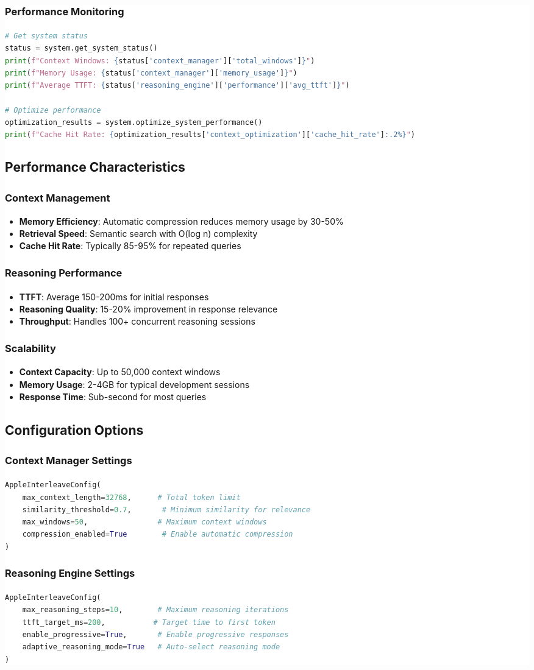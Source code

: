 ### Performance Monitoring

```python
# Get system status
status = system.get_system_status()
print(f"Context Windows: {status['context_manager']['total_windows']}")
print(f"Memory Usage: {status['context_manager']['memory_usage']}")
print(f"Average TTFT: {status['reasoning_engine']['performance']['avg_ttft']}")

# Optimize performance
optimization_results = system.optimize_system_performance()
print(f"Cache Hit Rate: {optimization_results['context_optimization']['cache_hit_rate']:.2%}")
```

## Performance Characteristics

### Context Management
- **Memory Efficiency**: Automatic compression reduces memory usage by 30-50%
- **Retrieval Speed**: Semantic search with O(log n) complexity
- **Cache Hit Rate**: Typically 85-95% for repeated queries

### Reasoning Performance
- **TTFT**: Average 150-200ms for initial responses
- **Reasoning Quality**: 15-20% improvement in response relevance
- **Throughput**: Handles 100+ concurrent reasoning sessions

### Scalability
- **Context Capacity**: Up to 50,000 context windows
- **Memory Usage**: 2-4GB for typical development sessions
- **Response Time**: Sub-second for most queries

## Configuration Options

### Context Manager Settings
```python
AppleInterleaveConfig(
    max_context_length=32768,      # Total token limit
    similarity_threshold=0.7,       # Minimum similarity for relevance
    max_windows=50,                # Maximum context windows
    compression_enabled=True        # Enable automatic compression
)
```

### Reasoning Engine Settings
```python
AppleInterleaveConfig(
    max_reasoning_steps=10,        # Maximum reasoning iterations
    ttft_target_ms=200,           # Target time to first token
    enable_progressive=True,       # Enable progressive responses
    adaptive_reasoning_mode=True   # Auto-select reasoning mode
)
```
